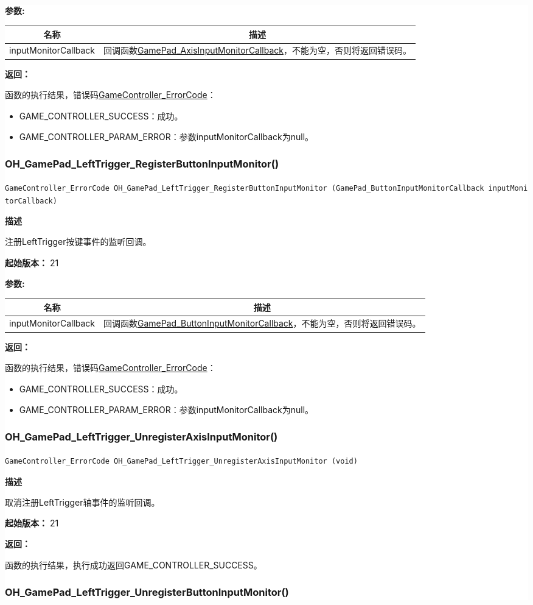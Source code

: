 **参数:**

| 名称 | 描述 | 
| -------- | -------- |
| inputMonitorCallback | 回调函数[GamePad_AxisInputMonitorCallback](#gamepad_axisinputmonitorcallback)，不能为空，否则将返回错误码。 | 

**返回：**

函数的执行结果，错误码[GameController_ErrorCode](#gamecontroller_errorcode)：

- GAME_CONTROLLER_SUCCESS：成功。

- GAME_CONTROLLER_PARAM_ERROR：参数inputMonitorCallback为null。


### OH_GamePad_LeftTrigger_RegisterButtonInputMonitor()

```
GameController_ErrorCode OH_GamePad_LeftTrigger_RegisterButtonInputMonitor (GamePad_ButtonInputMonitorCallback inputMonitorCallback)
```

**描述**

注册LeftTrigger按键事件的监听回调。

**起始版本：** 21

**参数:**

| 名称 | 描述 | 
| -------- | -------- |
| inputMonitorCallback | 回调函数[GamePad_ButtonInputMonitorCallback](#gamepad_buttoninputmonitorcallback)，不能为空，否则将返回错误码。 | 

**返回：**

函数的执行结果，错误码[GameController_ErrorCode](#gamecontroller_errorcode)：

- GAME_CONTROLLER_SUCCESS：成功。

- GAME_CONTROLLER_PARAM_ERROR：参数inputMonitorCallback为null。


### OH_GamePad_LeftTrigger_UnregisterAxisInputMonitor()

```
GameController_ErrorCode OH_GamePad_LeftTrigger_UnregisterAxisInputMonitor (void)
```

**描述**

取消注册LeftTrigger轴事件的监听回调。

**起始版本：** 21

**返回：**

函数的执行结果，执行成功返回GAME_CONTROLLER_SUCCESS。


### OH_GamePad_LeftTrigger_UnregisterButtonInputMonitor()
